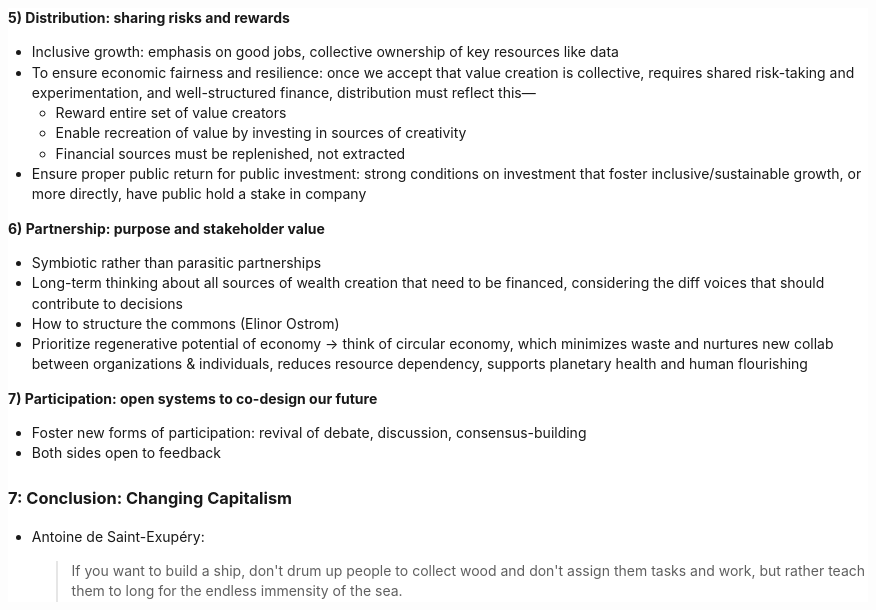**5) Distribution: sharing risks and rewards**

- Inclusive growth: emphasis on good jobs, collective ownership of key resources like data
- To ensure economic fairness and resilience: once we accept that value creation is collective, requires shared risk-taking and experimentation, and well-structured finance, distribution must reflect this—
    - Reward entire set of value creators
    - Enable recreation of value by investing in sources of creativity
    - Financial sources must be replenished, not extracted
- Ensure proper public return for public investment: strong conditions on investment that foster inclusive/sustainable growth, or more directly, have public hold a stake in company

**6) Partnership: purpose and stakeholder value**

- Symbiotic rather than parasitic partnerships
- Long-term thinking about all sources of wealth creation that need to be financed, considering the diff voices that should contribute to decisions
- How to structure the commons (Elinor Ostrom)
- Prioritize regenerative potential of economy → think of circular economy, which minimizes waste and nurtures new collab between organizations & individuals, reduces resource dependency, supports planetary health and human flourishing

**7) Participation: open systems to co-design our future**

- Foster new forms of participation: revival of debate, discussion, consensus-building
- Both sides open to feedback

### 7: Conclusion: Changing Capitalism

- Antoine de Saint-Exupéry:

    > If you want to build a ship, don't drum up people to collect wood and don't assign them tasks and work, but rather teach them to long for the endless immensity of the sea.
